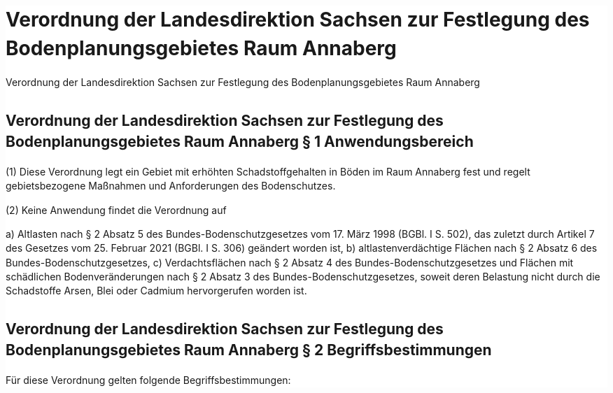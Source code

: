 # Verordnung der Landesdirektion Sachsen zur Festlegung des Bodenplanungsgebietes Raum Annaberg

Verordnung der Landesdirektion Sachsen zur Festlegung des Bodenplanungsgebietes Raum Annaberg

## Verordnung der Landesdirektion Sachsen zur Festlegung des Bodenplanungsgebietes Raum Annaberg § 1 Anwendungsbereich

(1) Diese Verordnung legt ein Gebiet mit erhöhten Schadstoffgehalten in Böden im Raum Annaberg fest und regelt gebietsbezogene Maßnahmen und Anforderungen des Bodenschutzes.

(2) Keine Anwendung findet die Verordnung auf

a) Altlasten nach § 2 Absatz 5 des Bundes-Bodenschutzgesetzes vom 17. März 1998 (BGBl. I S. 502), das zuletzt durch Artikel 7 des Gesetzes vom 25. Februar 2021 (BGBl. I S. 306) geändert worden ist, b) altlastenverdächtige Flächen nach § 2 Absatz 6 des Bundes-Bodenschutzgesetzes, c) Verdachtsflächen nach § 2 Absatz 4 des Bundes-Bodenschutzgesetzes und Flächen mit schädlichen Bodenveränderungen nach § 2 Absatz 3 des Bundes-Bodenschutzgesetzes, soweit deren Belastung nicht durch die Schadstoffe Arsen, Blei oder Cadmium hervorgerufen worden ist. 
## Verordnung der Landesdirektion Sachsen zur Festlegung des Bodenplanungsgebietes Raum Annaberg § 2 Begriffsbestimmungen

Für diese Verordnung gelten folgende Begriffsbestimmungen:
